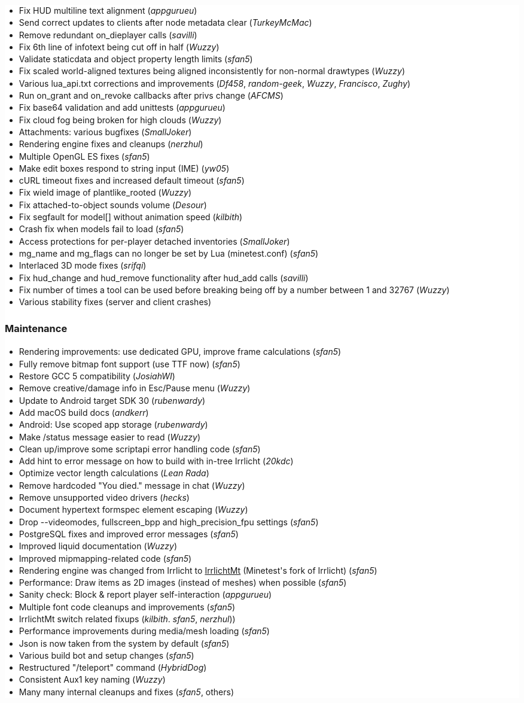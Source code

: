 * Fix HUD multiline text alignment (_appgurueu_)
* Send correct updates to clients after node metadata clear (_TurkeyMcMac_)
* Remove redundant on\_dieplayer calls (_savilli_)
* Fix 6th line of infotext being cut off in half (_Wuzzy_)
* Validate staticdata and object property length limits (_sfan5_)
* Fix scaled world-aligned textures being aligned inconsistently for non-normal drawtypes (_Wuzzy_)
* Various lua\_api.txt corrections and improvements (_Df458_, _random-geek_, _Wuzzy_, _Francisco_, _Zughy_)
* Run on\_grant and on\_revoke callbacks after privs change (_AFCMS_)
* Fix base64 validation and add unittests (_appgurueu_)
* Fix cloud fog being broken for high clouds (_Wuzzy_)
* Attachments: various bugfixes (_SmallJoker_)
* Rendering engine fixes and cleanups (_nerzhul_)
* Multiple OpenGL ES fixes (_sfan5_)
* Make edit boxes respond to string input (IME) (_yw05_)
* cURL timeout fixes and increased default timeout (_sfan5_)
* Fix wield image of plantlike\_rooted (_Wuzzy_)
* Fix attached-to-object sounds volume (_Desour_)
* Fix segfault for model\[\] without animation speed (_kilbith_)
* Crash fix when models fail to load (_sfan5_)
* Access protections for per-player detached inventories (_SmallJoker_)
* mg\_name and mg\_flags can no longer be set by Lua (minetest.conf) (_sfan5_)
* Interlaced 3D mode fixes (_srifqi_)
* Fix hud\_change and hud\_remove functionality after hud\_add calls (_savilli_)
* Fix number of times a tool can be used before breaking being off by a number between 1 and 32767 (_Wuzzy_)
* Various stability fixes (server and client crashes)

### Maintenance

* Rendering improvements: use dedicated GPU, improve frame calculations (_sfan5_)
* Fully remove bitmap font support (use TTF now) (_sfan5_)
* Restore GCC 5 compatibility (_JosiahWI_)
* Remove creative/damage info in Esc/Pause menu (_Wuzzy_)
* Update to Android target SDK 30 (_rubenwardy_)
* Add macOS build docs (_andkerr_)
* Android: Use scoped app storage (_rubenwardy_)
* Make /status message easier to read (_Wuzzy_)
* Clean up/improve some scriptapi error handling code (_sfan5_)
* Add hint to error message on how to build with in-tree Irrlicht (_20kdc_)
* Optimize vector length calculations (_Lean Rada_)
* Remove hardcoded "You died." message in chat (_Wuzzy_)
* Remove unsupported video drivers (_hecks_)
* Document hypertext formspec element escaping (_Wuzzy_)
* Drop --videomodes, fullscreen\_bpp and high\_precision\_fpu settings (_sfan5_)
* PostgreSQL fixes and improved error messages (_sfan5_)
* Improved liquid documentation (_Wuzzy_)
* Improved mipmapping-related code (_sfan5_)
* Rendering engine was changed from Irrlicht to [IrrlichtMt](/index.php?title=IrrlichtMt&action=edit&redlink=1 "IrrlichtMt (page does not exist)") (Minetest's fork of Irrlicht) (_sfan5_)
* Performance: Draw items as 2D images (instead of meshes) when possible (_sfan5_)
* Sanity check: Block & report player self-interaction (_appgurueu_)
* Multiple font code cleanups and improvements (_sfan5_)
* IrrlichtMt switch related fixups (_kilbith_. _sfan5_, _nerzhul_))
* Performance improvements during media/mesh loading (_sfan5_)
* Json is now taken from the system by default (_sfan5_)
* Various build bot and setup changes (_sfan5_)
* Restructured "/teleport" command (_HybridDog_)
* Consistent Aux1 key naming (_Wuzzy_)
* Many many internal cleanups and fixes (_sfan5_, others)
